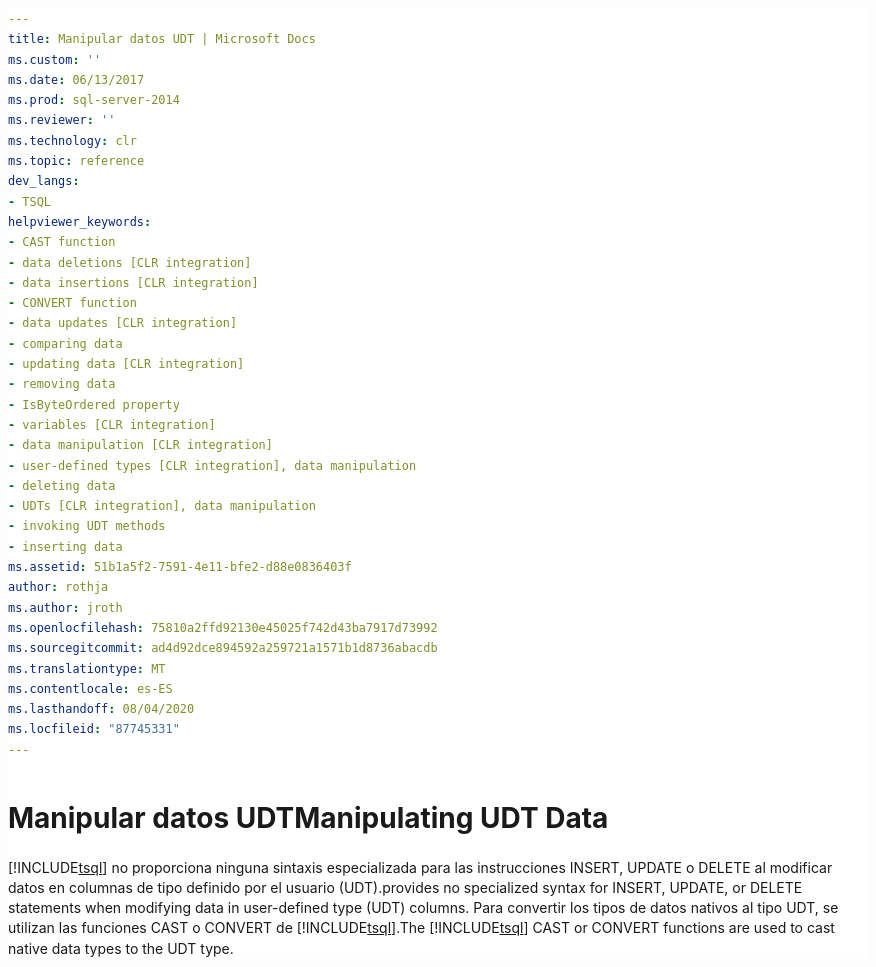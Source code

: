 ```yaml
---
title: Manipular datos UDT | Microsoft Docs
ms.custom: ''
ms.date: 06/13/2017
ms.prod: sql-server-2014
ms.reviewer: ''
ms.technology: clr
ms.topic: reference
dev_langs:
- TSQL
helpviewer_keywords:
- CAST function
- data deletions [CLR integration]
- data insertions [CLR integration]
- CONVERT function
- data updates [CLR integration]
- comparing data
- updating data [CLR integration]
- removing data
- IsByteOrdered property
- variables [CLR integration]
- data manipulation [CLR integration]
- user-defined types [CLR integration], data manipulation
- deleting data
- UDTs [CLR integration], data manipulation
- invoking UDT methods
- inserting data
ms.assetid: 51b1a5f2-7591-4e11-bfe2-d88e0836403f
author: rothja
ms.author: jroth
ms.openlocfilehash: 75810a2ffd92130e45025f742d43ba7917d73992
ms.sourcegitcommit: ad4d92dce894592a259721a1571b1d8736abacdb
ms.translationtype: MT
ms.contentlocale: es-ES
ms.lasthandoff: 08/04/2020
ms.locfileid: "87745331"
---
```

# <a name="manipulating-udt-data"></a><span data-ttu-id="756f5-102">Manipular datos UDT</span><span class="sxs-lookup"><span data-stu-id="756f5-102">Manipulating UDT Data</span></span>
  [!INCLUDE[tsql](../../includes/tsql-md.md)] <span data-ttu-id="756f5-103">no proporciona ninguna sintaxis especializada para las instrucciones INSERT, UPDATE o DELETE al modificar datos en columnas de tipo definido por el usuario (UDT).</span><span class="sxs-lookup"><span data-stu-id="756f5-103">provides no specialized syntax for INSERT, UPDATE, or DELETE statements when modifying data in user-defined type (UDT) columns.</span></span> <span data-ttu-id="756f5-104">Para convertir los tipos de datos nativos al tipo UDT, se utilizan las funciones CAST o CONVERT de [!INCLUDE[tsql](../../includes/tsql-md.md)].</span><span class="sxs-lookup"><span data-stu-id="756f5-104">The [!INCLUDE[tsql](../../includes/tsql-md.md)] CAST or CONVERT functions are used to cast native data types to the UDT type.</span></span>  
  